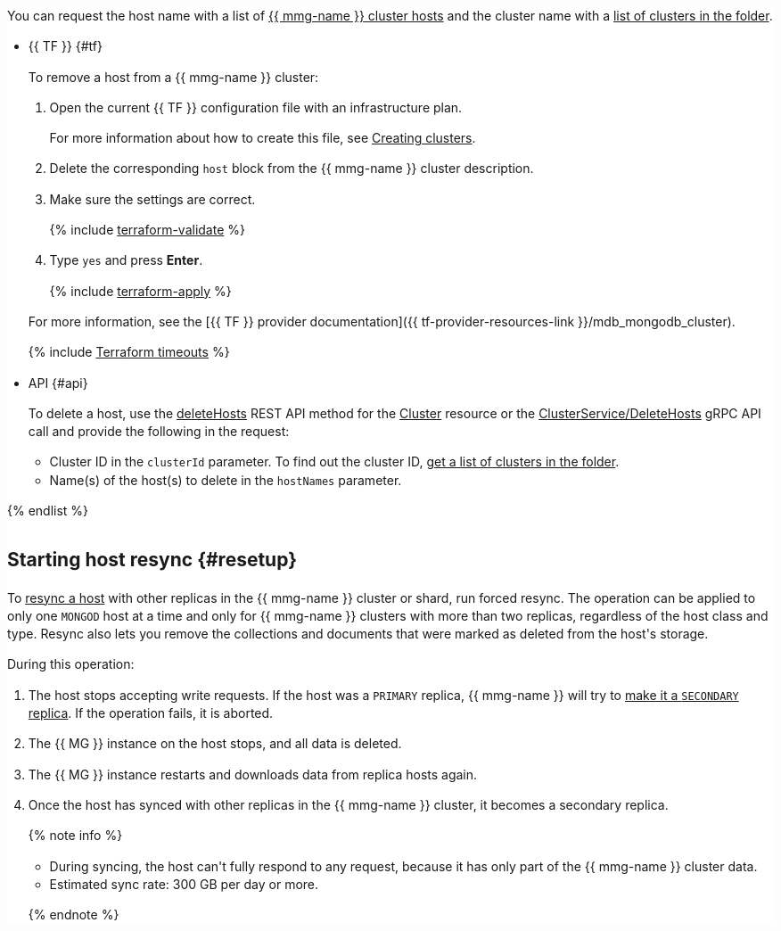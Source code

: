   You can request the host name with a list of [{{ mmg-name }} cluster hosts](#list-hosts) and the cluster name with a [list of clusters in the folder](cluster-list.md#list-clusters).

- {{ TF }} {#tf}

   To remove a host from a {{ mmg-name }} cluster:
   1. Open the current {{ TF }} configuration file with an infrastructure plan.

      For more information about how to create this file, see [Creating clusters](cluster-create.md).
   1. Delete the corresponding `host` block from the {{ mmg-name }} cluster description.
   1. Make sure the settings are correct.

      {% include [terraform-validate](../../_includes/mdb/terraform/validate.md) %}

   1. Type `yes` and press **Enter**.

      {% include [terraform-apply](../../_includes/mdb/terraform/apply.md) %}

   For more information, see the [{{ TF }} provider documentation]({{ tf-provider-resources-link }}/mdb_mongodb_cluster).

   {% include [Terraform timeouts](../../_includes/mdb/mmg/terraform/timeouts.md) %}

- API {#api}

   To delete a host, use the [deleteHosts](../api-ref/Cluster/deleteHosts.md) REST API method for the [Cluster](../api-ref/Cluster/index.md) resource or the [ClusterService/DeleteHosts](../api-ref/grpc/cluster_service.md#DeleteHosts) gRPC API call and provide the following in the request:
   * Cluster ID in the `clusterId` parameter. To find out the cluster ID, [get a list of clusters in the folder](cluster-list.md#list-clusters).
   * Name(s) of the host(s) to delete in the `hostNames` parameter.

{% endlist %}

## Starting host resync {#resetup}

To [resync a host](https://docs.mongodb.com/manual/tutorial/resync-replica-set-member/) with other replicas in the {{ mmg-name }} cluster or shard, run forced resync. The operation can be applied to only one `MONGOD` host at a time and only for {{ mmg-name }} clusters with more than two replicas, regardless of the host class and type. Resync also lets you remove the collections and documents that were marked as deleted from the host's storage.

During this operation:
1. The host stops accepting write requests. If the host was a `PRIMARY` replica, {{ mmg-name }} will try to [make it a `SECONDARY` replica](https://docs.mongodb.com/manual/reference/method/rs.stepDown/#rs.stepDown). If the operation fails, it is aborted.
1. The {{ MG }} instance on the host stops, and all data is deleted.
1. The {{ MG }} instance restarts and downloads data from replica hosts again.
1. Once the host has synced with other replicas in the {{ mmg-name }} cluster, it becomes a secondary replica.

   {% note info %}

   * During syncing, the host can't fully respond to any request, because it has only part of the {{ mmg-name }} cluster data.
   * Estimated sync rate: 300 GB per day or more.

   {% endnote %}
